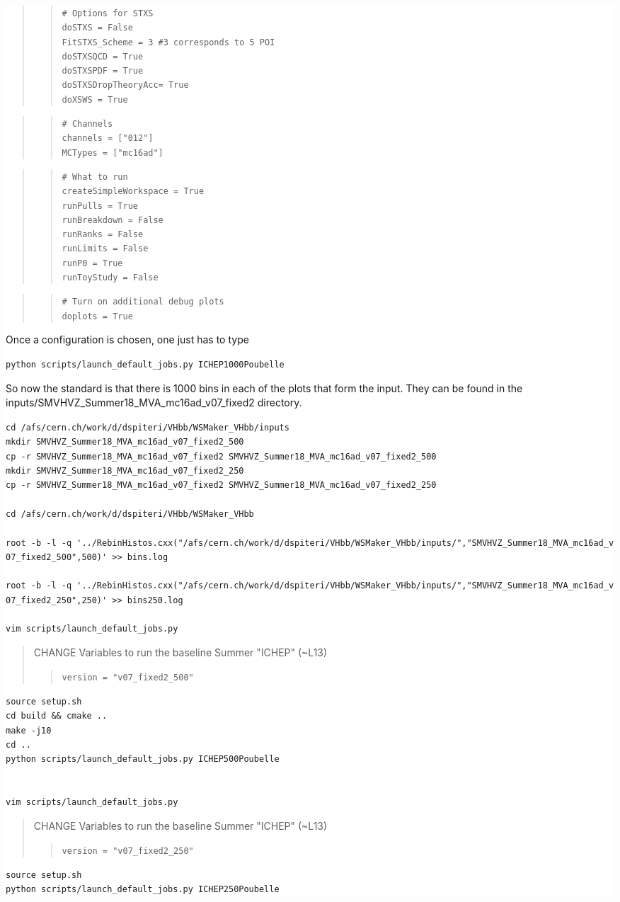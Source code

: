 >   >     # Options for STXS
>   >     doSTXS = False
>   >     FitSTXS_Scheme = 3 #3 corresponds to 5 POI
>   >     doSTXSQCD = True
>   >     doSTXSPDF = True
>   >     doSTXSDropTheoryAcc= True
>   >     doXSWS = True

>   >     # Channels                                                          
>   >     channels = ["012"]                                                 
>   >     MCTypes = ["mc16ad"]   

>   >     # What to run
>   >     createSimpleWorkspace = True
>   >     runPulls = True
>   >     runBreakdown = False
>   >     runRanks = False 
>   >     runLimits = False
>   >     runP0 = True                                                       
>   >     runToyStudy = False

>   >     # Turn on additional debug plots
>   >     doplots = True  

Once a configuration is chosen, one just has to type
~~~
python scripts/launch_default_jobs.py ICHEP1000Poubelle
~~~

So now the standard is that there is 1000 bins in each of the plots that form the input. They can be found in the inputs/SMVHVZ_Summer18_MVA_mc16ad_v07_fixed2 directory.

~~~
cd /afs/cern.ch/work/d/dspiteri/VHbb/WSMaker_VHbb/inputs
mkdir SMVHVZ_Summer18_MVA_mc16ad_v07_fixed2_500
cp -r SMVHVZ_Summer18_MVA_mc16ad_v07_fixed2 SMVHVZ_Summer18_MVA_mc16ad_v07_fixed2_500
mkdir SMVHVZ_Summer18_MVA_mc16ad_v07_fixed2_250
cp -r SMVHVZ_Summer18_MVA_mc16ad_v07_fixed2 SMVHVZ_Summer18_MVA_mc16ad_v07_fixed2_250

cd /afs/cern.ch/work/d/dspiteri/VHbb/WSMaker_VHbb

root -b -l -q '../RebinHistos.cxx("/afs/cern.ch/work/d/dspiteri/VHbb/WSMaker_VHbb/inputs/","SMVHVZ_Summer18_MVA_mc16ad_v07_fixed2_500",500)' >> bins.log

root -b -l -q '../RebinHistos.cxx("/afs/cern.ch/work/d/dspiteri/VHbb/WSMaker_VHbb/inputs/","SMVHVZ_Summer18_MVA_mc16ad_v07_fixed2_250",250)' >> bins250.log

vim scripts/launch_default_jobs.py
~~~
> CHANGE Variables to run the baseline Summer "ICHEP" (~L13)
>   >     version = "v07_fixed2_500"
~~~
source setup.sh
cd build && cmake ..
make -j10
cd ..
python scripts/launch_default_jobs.py ICHEP500Poubelle


vim scripts/launch_default_jobs.py
~~~
> CHANGE Variables to run the baseline Summer "ICHEP" (~L13)
>   >     version = "v07_fixed2_250"
~~~
source setup.sh
python scripts/launch_default_jobs.py ICHEP250Poubelle
~~~

